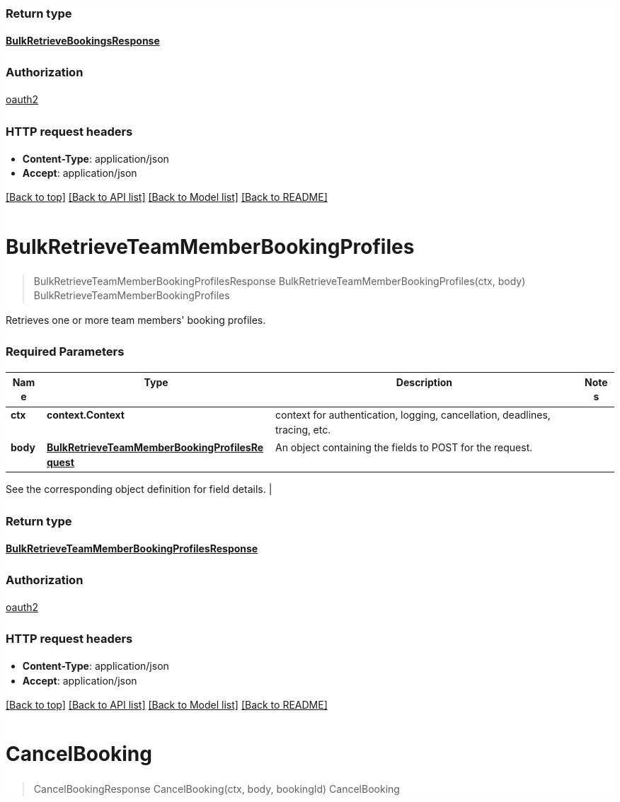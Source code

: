 ### Return type

[**BulkRetrieveBookingsResponse**](BulkRetrieveBookingsResponse.md)

### Authorization

[oauth2](../README.md#oauth2)

### HTTP request headers

 - **Content-Type**: application/json
 - **Accept**: application/json

[[Back to top]](#) [[Back to API list]](../README.md#documentation-for-api-endpoints) [[Back to Model list]](../README.md#documentation-for-models) [[Back to README]](../README.md)

# **BulkRetrieveTeamMemberBookingProfiles**
> BulkRetrieveTeamMemberBookingProfilesResponse BulkRetrieveTeamMemberBookingProfiles(ctx, body)
BulkRetrieveTeamMemberBookingProfiles

Retrieves one or more team members' booking profiles.

### Required Parameters

Name | Type | Description  | Notes
------------- | ------------- | ------------- | -------------
 **ctx** | **context.Context** | context for authentication, logging, cancellation, deadlines, tracing, etc.
  **body** | [**BulkRetrieveTeamMemberBookingProfilesRequest**](BulkRetrieveTeamMemberBookingProfilesRequest.md)| An object containing the fields to POST for the request.

See the corresponding object definition for field details. | 

### Return type

[**BulkRetrieveTeamMemberBookingProfilesResponse**](BulkRetrieveTeamMemberBookingProfilesResponse.md)

### Authorization

[oauth2](../README.md#oauth2)

### HTTP request headers

 - **Content-Type**: application/json
 - **Accept**: application/json

[[Back to top]](#) [[Back to API list]](../README.md#documentation-for-api-endpoints) [[Back to Model list]](../README.md#documentation-for-models) [[Back to README]](../README.md)

# **CancelBooking**
> CancelBookingResponse CancelBooking(ctx, body, bookingId)
CancelBooking
